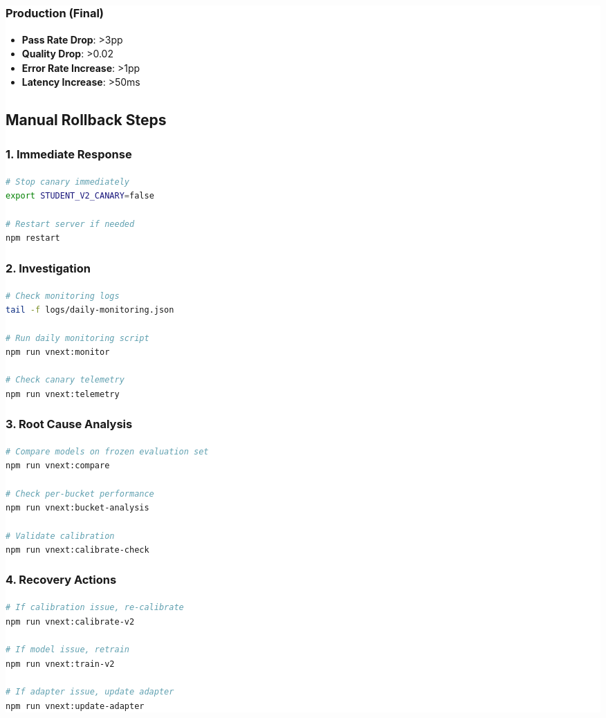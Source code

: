### Production (Final)
- **Pass Rate Drop**: >3pp
- **Quality Drop**: >0.02
- **Error Rate Increase**: >1pp
- **Latency Increase**: >50ms

## Manual Rollback Steps

### 1. Immediate Response
```bash
# Stop canary immediately
export STUDENT_V2_CANARY=false

# Restart server if needed
npm restart
```

### 2. Investigation
```bash
# Check monitoring logs
tail -f logs/daily-monitoring.json

# Run daily monitoring script
npm run vnext:monitor

# Check canary telemetry
npm run vnext:telemetry
```

### 3. Root Cause Analysis
```bash
# Compare models on frozen evaluation set
npm run vnext:compare

# Check per-bucket performance
npm run vnext:bucket-analysis

# Validate calibration
npm run vnext:calibrate-check
```

### 4. Recovery Actions
```bash
# If calibration issue, re-calibrate
npm run vnext:calibrate-v2

# If model issue, retrain
npm run vnext:train-v2

# If adapter issue, update adapter
npm run vnext:update-adapter
```
